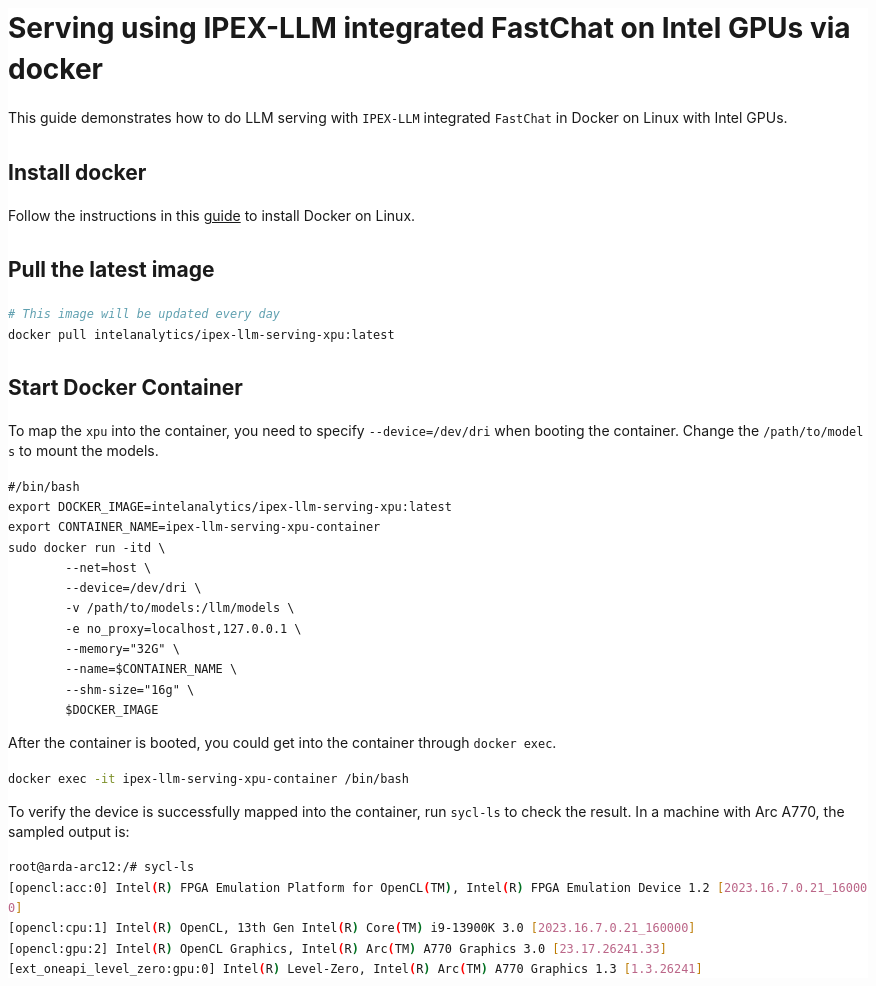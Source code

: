 # Serving using IPEX-LLM integrated FastChat on Intel GPUs via docker

This guide demonstrates how to do LLM serving with `IPEX-LLM` integrated `FastChat` in Docker on Linux with Intel GPUs.

## Install docker

Follow the instructions in this [guide](https://ipex-llm.readthedocs.io/en/latest/doc/LLM/DockerGuides/docker_windows_gpu.html#linux) to install Docker on Linux.

## Pull the latest image

```bash
# This image will be updated every day
docker pull intelanalytics/ipex-llm-serving-xpu:latest
```

## Start Docker Container

 To map the `xpu` into the container, you need to specify `--device=/dev/dri` when booting the container. Change the `/path/to/models` to mount the models. 

```
#/bin/bash
export DOCKER_IMAGE=intelanalytics/ipex-llm-serving-xpu:latest
export CONTAINER_NAME=ipex-llm-serving-xpu-container
sudo docker run -itd \
        --net=host \
        --device=/dev/dri \
        -v /path/to/models:/llm/models \
        -e no_proxy=localhost,127.0.0.1 \
        --memory="32G" \
        --name=$CONTAINER_NAME \
        --shm-size="16g" \
        $DOCKER_IMAGE
```

After the container is booted, you could get into the container through `docker exec`.

```bash
docker exec -it ipex-llm-serving-xpu-container /bin/bash
```


To verify the device is successfully mapped into the container, run `sycl-ls` to check the result. In a machine with Arc A770, the sampled output is:

```bash
root@arda-arc12:/# sycl-ls
[opencl:acc:0] Intel(R) FPGA Emulation Platform for OpenCL(TM), Intel(R) FPGA Emulation Device 1.2 [2023.16.7.0.21_160000]
[opencl:cpu:1] Intel(R) OpenCL, 13th Gen Intel(R) Core(TM) i9-13900K 3.0 [2023.16.7.0.21_160000]
[opencl:gpu:2] Intel(R) OpenCL Graphics, Intel(R) Arc(TM) A770 Graphics 3.0 [23.17.26241.33]
[ext_oneapi_level_zero:gpu:0] Intel(R) Level-Zero, Intel(R) Arc(TM) A770 Graphics 1.3 [1.3.26241]
```

